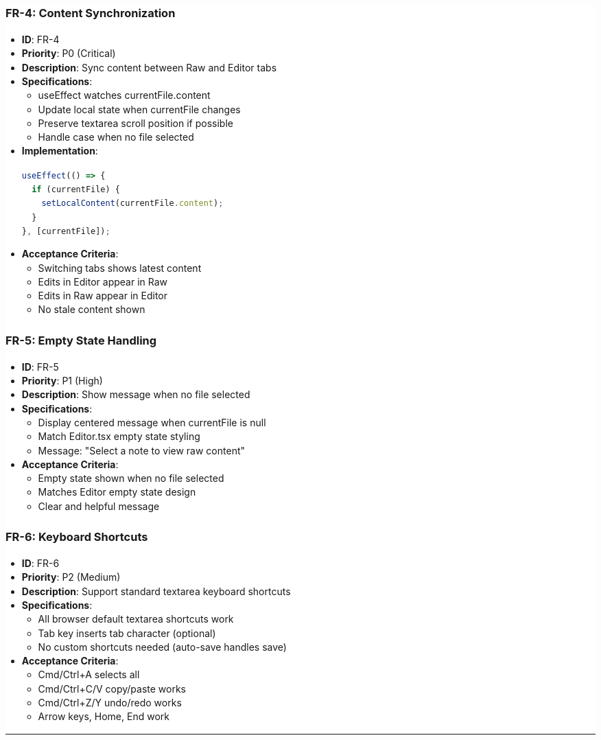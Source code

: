 ### FR-4: Content Synchronization
- **ID**: FR-4
- **Priority**: P0 (Critical)
- **Description**: Sync content between Raw and Editor tabs
- **Specifications**:
  - useEffect watches currentFile.content
  - Update local state when currentFile changes
  - Preserve textarea scroll position if possible
  - Handle case when no file selected
- **Implementation**:
  ```typescript
  useEffect(() => {
    if (currentFile) {
      setLocalContent(currentFile.content);
    }
  }, [currentFile]);
  ```
- **Acceptance Criteria**:
  - Switching tabs shows latest content
  - Edits in Editor appear in Raw
  - Edits in Raw appear in Editor
  - No stale content shown

### FR-5: Empty State Handling
- **ID**: FR-5
- **Priority**: P1 (High)
- **Description**: Show message when no file selected
- **Specifications**:
  - Display centered message when currentFile is null
  - Match Editor.tsx empty state styling
  - Message: "Select a note to view raw content"
- **Acceptance Criteria**:
  - Empty state shown when no file selected
  - Matches Editor empty state design
  - Clear and helpful message

### FR-6: Keyboard Shortcuts
- **ID**: FR-6
- **Priority**: P2 (Medium)
- **Description**: Support standard textarea keyboard shortcuts
- **Specifications**:
  - All browser default textarea shortcuts work
  - Tab key inserts tab character (optional)
  - No custom shortcuts needed (auto-save handles save)
- **Acceptance Criteria**:
  - Cmd/Ctrl+A selects all
  - Cmd/Ctrl+C/V copy/paste works
  - Cmd/Ctrl+Z/Y undo/redo works
  - Arrow keys, Home, End work

---
